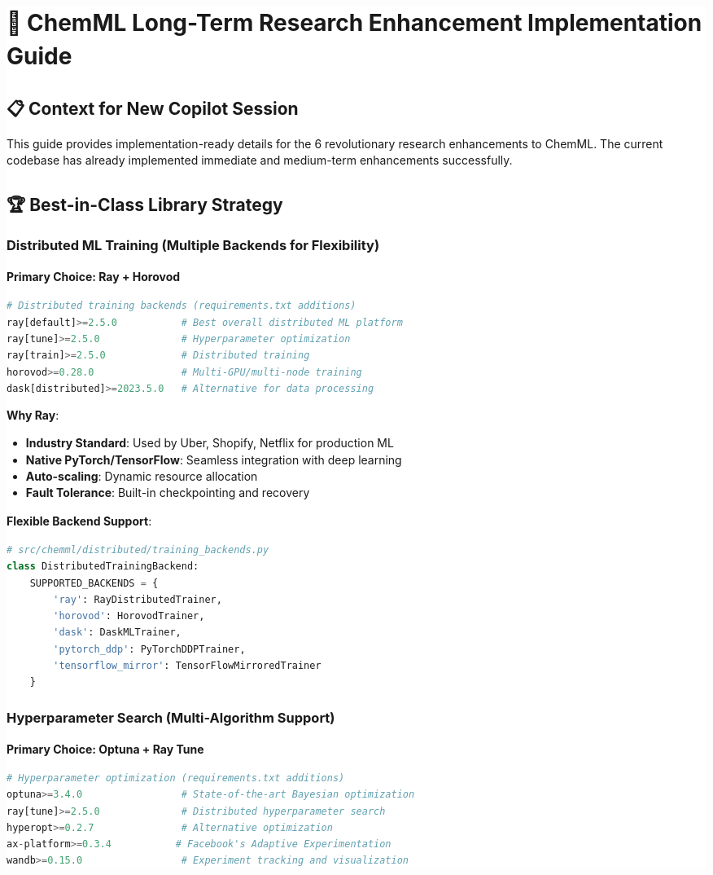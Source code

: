# 🚀 ChemML Long-Term Research Enhancement Implementation Guide

## 📋 **Context for New Copilot Session**

This guide provides implementation-ready details for the 6 revolutionary research enhancements to ChemML. The current codebase has already implemented immediate and medium-term enhancements successfully.

## 🏆 **Best-in-Class Library Strategy**

### **Distributed ML Training (Multiple Backends for Flexibility)**

**Primary Choice: Ray + Horovod**
```python
# Distributed training backends (requirements.txt additions)
ray[default]>=2.5.0           # Best overall distributed ML platform
ray[tune]>=2.5.0              # Hyperparameter optimization
ray[train]>=2.5.0             # Distributed training
horovod>=0.28.0               # Multi-GPU/multi-node training
dask[distributed]>=2023.5.0   # Alternative for data processing
```

**Why Ray**:
- **Industry Standard**: Used by Uber, Shopify, Netflix for production ML
- **Native PyTorch/TensorFlow**: Seamless integration with deep learning
- **Auto-scaling**: Dynamic resource allocation
- **Fault Tolerance**: Built-in checkpointing and recovery

**Flexible Backend Support**:
```python
# src/chemml/distributed/training_backends.py
class DistributedTrainingBackend:
    SUPPORTED_BACKENDS = {
        'ray': RayDistributedTrainer,
        'horovod': HorovodTrainer,
        'dask': DaskMLTrainer,
        'pytorch_ddp': PyTorchDDPTrainer,
        'tensorflow_mirror': TensorFlowMirroredTrainer
    }
```

### **Hyperparameter Search (Multi-Algorithm Support)**

**Primary Choice: Optuna + Ray Tune**
```python
# Hyperparameter optimization (requirements.txt additions)
optuna>=3.4.0                 # State-of-the-art Bayesian optimization
ray[tune]>=2.5.0              # Distributed hyperparameter search
hyperopt>=0.2.7               # Alternative optimization
ax-platform>=0.3.4           # Facebook's Adaptive Experimentation
wandb>=0.15.0                 # Experiment tracking and visualization
```
